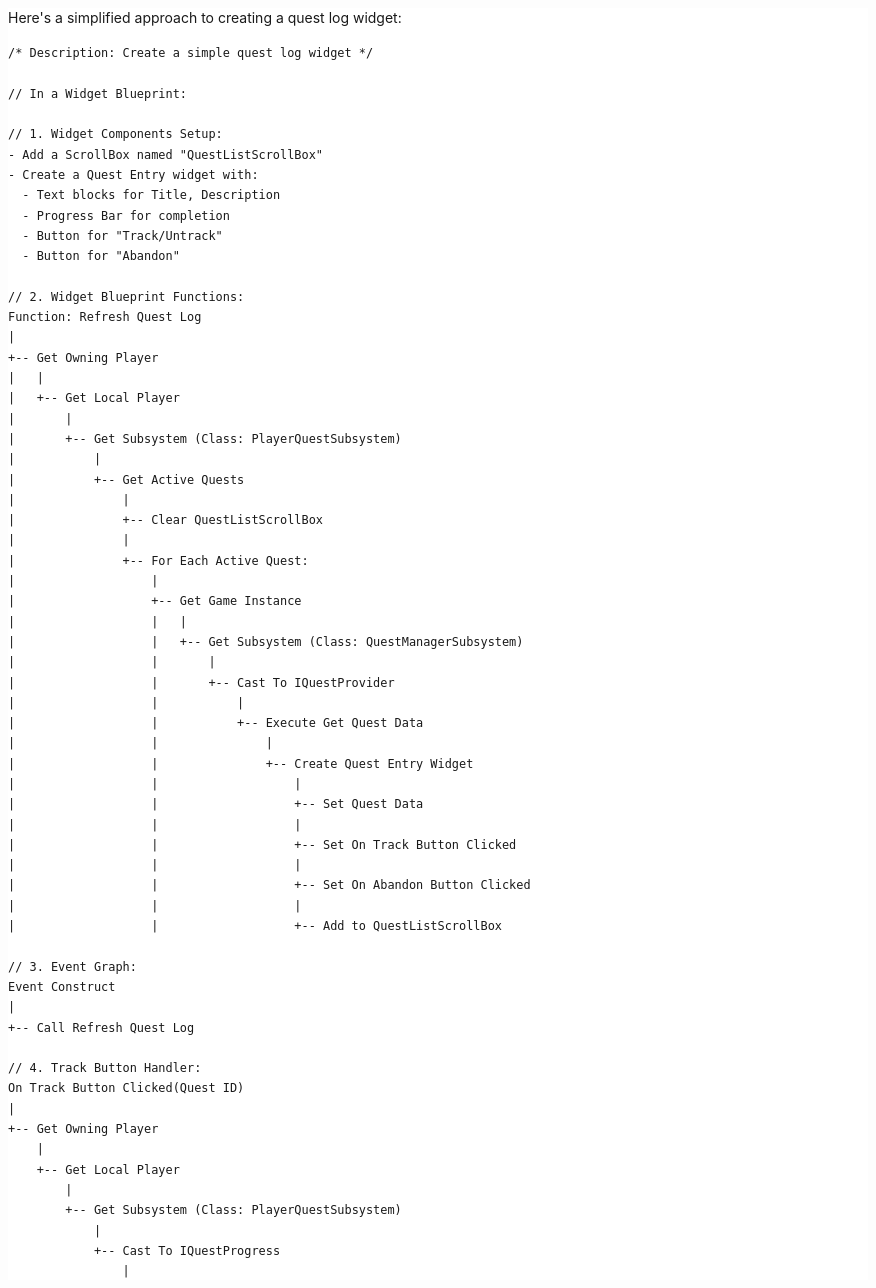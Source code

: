 Here's a simplified approach to creating a quest log widget:

```
/* Description: Create a simple quest log widget */

// In a Widget Blueprint:

// 1. Widget Components Setup:
- Add a ScrollBox named "QuestListScrollBox"
- Create a Quest Entry widget with:
  - Text blocks for Title, Description
  - Progress Bar for completion
  - Button for "Track/Untrack"
  - Button for "Abandon"

// 2. Widget Blueprint Functions:
Function: Refresh Quest Log
|
+-- Get Owning Player
|   |
|   +-- Get Local Player
|       |
|       +-- Get Subsystem (Class: PlayerQuestSubsystem)
|           |
|           +-- Get Active Quests
|               |
|               +-- Clear QuestListScrollBox
|               |
|               +-- For Each Active Quest:
|                   |
|                   +-- Get Game Instance
|                   |   |
|                   |   +-- Get Subsystem (Class: QuestManagerSubsystem)
|                   |       |
|                   |       +-- Cast To IQuestProvider
|                   |           |
|                   |           +-- Execute Get Quest Data
|                   |               |
|                   |               +-- Create Quest Entry Widget
|                   |                   |
|                   |                   +-- Set Quest Data
|                   |                   |
|                   |                   +-- Set On Track Button Clicked
|                   |                   |
|                   |                   +-- Set On Abandon Button Clicked
|                   |                   |
|                   |                   +-- Add to QuestListScrollBox

// 3. Event Graph:
Event Construct
|
+-- Call Refresh Quest Log

// 4. Track Button Handler:
On Track Button Clicked(Quest ID)
|
+-- Get Owning Player
    |
    +-- Get Local Player
        |
        +-- Get Subsystem (Class: PlayerQuestSubsystem)
            |
            +-- Cast To IQuestProgress
                |
```